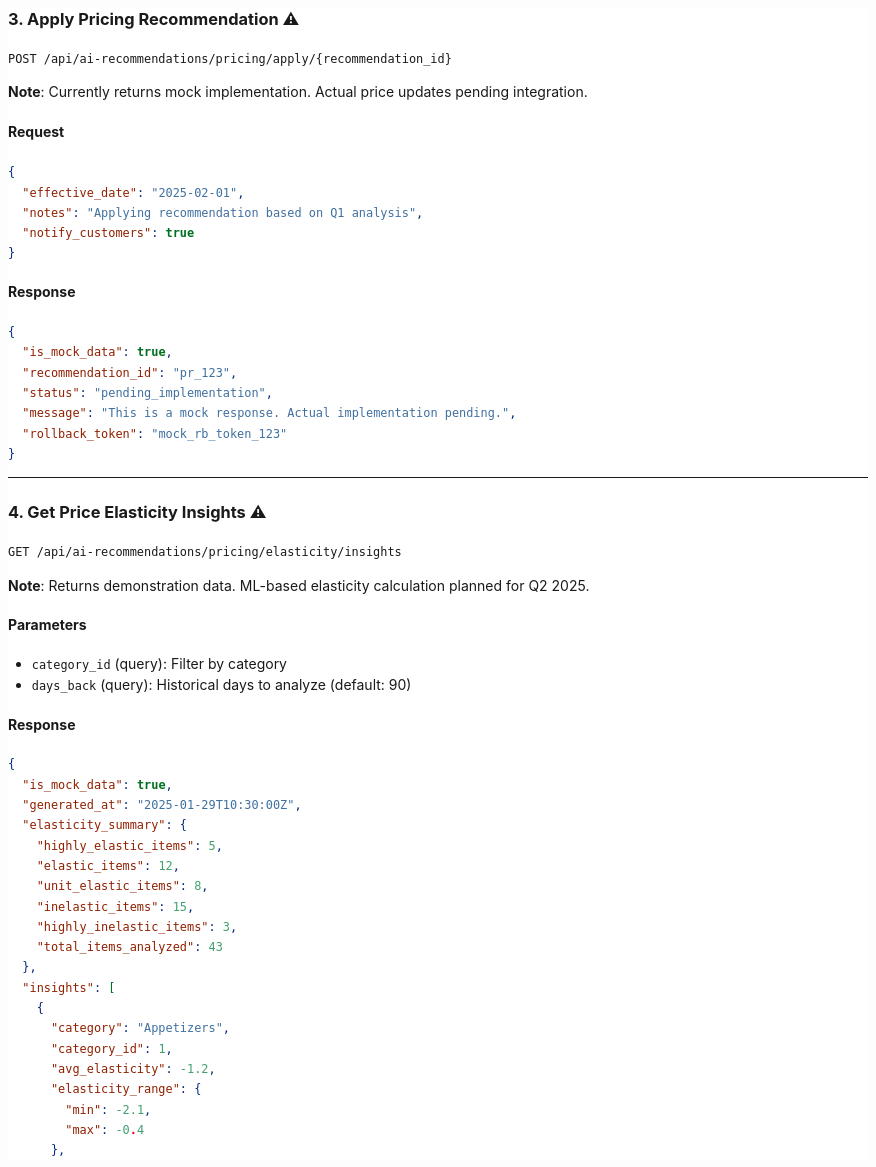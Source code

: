 
### 3. Apply Pricing Recommendation ⚠️

```http
POST /api/ai-recommendations/pricing/apply/{recommendation_id}
```

**Note**: Currently returns mock implementation. Actual price updates pending integration.

#### Request

```json
{
  "effective_date": "2025-02-01",
  "notes": "Applying recommendation based on Q1 analysis",
  "notify_customers": true
}
```

#### Response

```json
{
  "is_mock_data": true,
  "recommendation_id": "pr_123",
  "status": "pending_implementation",
  "message": "This is a mock response. Actual implementation pending.",
  "rollback_token": "mock_rb_token_123"
}
```

---

### 4. Get Price Elasticity Insights ⚠️

```http
GET /api/ai-recommendations/pricing/elasticity/insights
```

**Note**: Returns demonstration data. ML-based elasticity calculation planned for Q2 2025.

#### Parameters

- `category_id` (query): Filter by category
- `days_back` (query): Historical days to analyze (default: 90)

#### Response

```json
{
  "is_mock_data": true,
  "generated_at": "2025-01-29T10:30:00Z",
  "elasticity_summary": {
    "highly_elastic_items": 5,
    "elastic_items": 12,
    "unit_elastic_items": 8,
    "inelastic_items": 15,
    "highly_inelastic_items": 3,
    "total_items_analyzed": 43
  },
  "insights": [
    {
      "category": "Appetizers",
      "category_id": 1,
      "avg_elasticity": -1.2,
      "elasticity_range": {
        "min": -2.1,
        "max": -0.4
      },
```